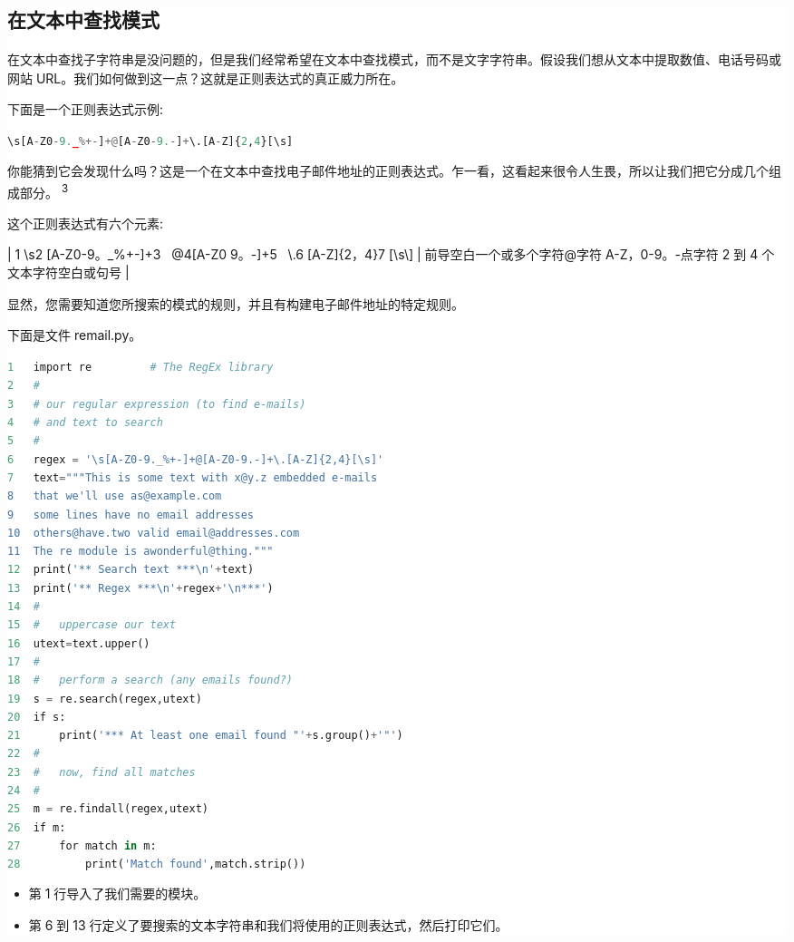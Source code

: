 ## 在文本中查找模式

在文本中查找子字符串是没问题的，但是我们经常希望在文本中查找模式，而不是文字字符串。假设我们想从文本中提取数值、电话号码或网站 URL。我们如何做到这一点？这就是正则表达式的真正威力所在。

下面是一个正则表达式示例:

```py
\s[A-Z0-9._%+-]+@[A-Z0-9.-]+\.[A-Z]{2,4}[\s]
```

你能猜到它会发现什么吗？这是一个在文本中查找电子邮件地址的正则表达式。乍一看，这看起来很令人生畏，所以让我们把它分成几个组成部分。 <sup class="calibre4">3</sup>

这个正则表达式有六个元素:

<colgroup class="calibre7"><col class="calibre8"> <col class="calibre8"></colgroup> 
| 1 \s2 [A-Z0-9。_%+-]+3   @4[A-Z0 9。-]+5   \.6 [A-Z]{2，4}7 [\s\] | 前导空白一个或多个字符@字符 A-Z，0-9。-点字符 2 到 4 个文本字符空白或句号 |

显然，您需要知道您所搜索的模式的规则，并且有构建电子邮件地址的特定规则。

下面是文件 remail.py。

```py
1   import re         # The RegEx library
2   #
3   # our regular expression (to find e-mails)
4   # and text to search
5   #
6   regex = '\s[A-Z0-9._%+-]+@[A-Z0-9.-]+\.[A-Z]{2,4}[\s]'
7   text="""This is some text with x@y.z embedded e-mails
8   that we'll use as@example.com
9   some lines have no email addresses
10  others@have.two valid email@addresses.com
11  The re module is awonderful@thing."""
12  print('** Search text ***\n'+text)
13  print('** Regex ***\n'+regex+'\n***')
14  #
15  #   uppercase our text
16  utext=text.upper()
17  #
18  #   perform a search (any emails found?)
19  s = re.search(regex,utext)
20  if s:
21      print('*** At least one email found "'+s.group()+'"')
22  #
23  #   now, find all matches
24  #
25  m = re.findall(regex,utext)
26  if m:
27      for match in m:
28          print('Match found',match.strip())
```

*   第 1 行导入了我们需要的模块。

*   第 6 到 13 行定义了要搜索的文本字符串和我们将使用的正则表达式，然后打印它们。
